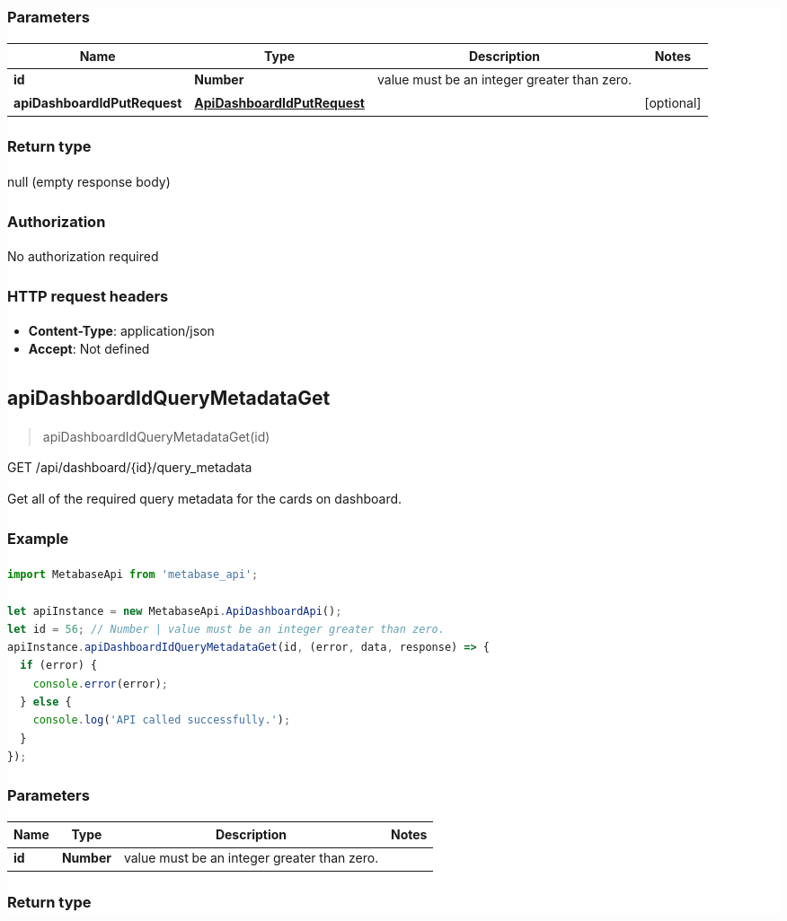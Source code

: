 ### Parameters


Name | Type | Description  | Notes
------------- | ------------- | ------------- | -------------
 **id** | **Number**| value must be an integer greater than zero. | 
 **apiDashboardIdPutRequest** | [**ApiDashboardIdPutRequest**](ApiDashboardIdPutRequest.md)|  | [optional] 

### Return type

null (empty response body)

### Authorization

No authorization required

### HTTP request headers

- **Content-Type**: application/json
- **Accept**: Not defined


## apiDashboardIdQueryMetadataGet

> apiDashboardIdQueryMetadataGet(id)

GET /api/dashboard/{id}/query_metadata

Get all of the required query metadata for the cards on dashboard.

### Example

```javascript
import MetabaseApi from 'metabase_api';

let apiInstance = new MetabaseApi.ApiDashboardApi();
let id = 56; // Number | value must be an integer greater than zero.
apiInstance.apiDashboardIdQueryMetadataGet(id, (error, data, response) => {
  if (error) {
    console.error(error);
  } else {
    console.log('API called successfully.');
  }
});
```

### Parameters


Name | Type | Description  | Notes
------------- | ------------- | ------------- | -------------
 **id** | **Number**| value must be an integer greater than zero. | 

### Return type
